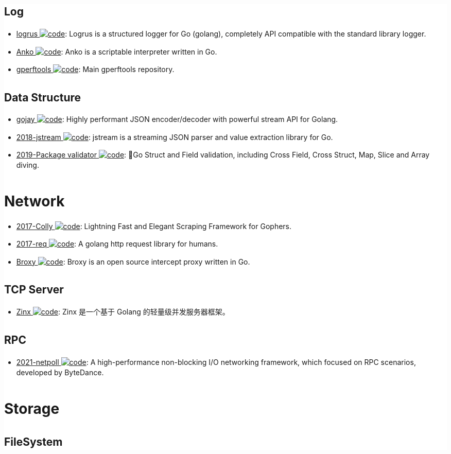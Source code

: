 ## Log

- [logrus ![code](https://martrix-usa.oss-accelerate.aliyuncs.com/logo/code.svg)](https://github.com/sirupsen/logrus): Logrus is a structured logger for Go (golang), completely API compatible with the standard library logger.

- [Anko ![code](https://martrix-usa.oss-accelerate.aliyuncs.com/logo/code.svg)](https://github.com/mattn/anko): Anko is a scriptable interpreter written in Go.

- [gperftools ![code](https://martrix-usa.oss-accelerate.aliyuncs.com/logo/code.svg)](https://github.com/gperftools/gperftools): Main gperftools repository.

## Data Structure

- [gojay ![code](https://martrix-usa.oss-accelerate.aliyuncs.com/logo/code.svg)](https://github.com/francoispqt/gojay): Highly performant JSON encoder/decoder with powerful stream API for Golang.

- [2018-jstream ![code](https://martrix-usa.oss-accelerate.aliyuncs.com/logo/code.svg)](https://github.com/bcicen/jstream): jstream is a streaming JSON parser and value extraction library for Go.

- [2019-Package validator ![code](https://martrix-usa.oss-accelerate.aliyuncs.com/logo/code.svg)](https://github.com/go-playground/validator): 💯Go Struct and Field validation, including Cross Field, Cross Struct, Map, Slice and Array diving.

# Network

- [2017-Colly ![code](https://martrix-usa.oss-accelerate.aliyuncs.com/logo/code.svg)](https://github.com/gocolly/colly): Lightning Fast and Elegant Scraping Framework for Gophers.

- [2017-req ![code](https://martrix-usa.oss-accelerate.aliyuncs.com/logo/code.svg)](https://github.com/imroc/req): A golang http request library for humans.

- [Broxy ![code](https://martrix-usa.oss-accelerate.aliyuncs.com/logo/code.svg)](https://github.com/rhaidiz/broxy): Broxy is an open source intercept proxy written in Go.

## TCP Server

- [Zinx ![code](https://martrix-usa.oss-accelerate.aliyuncs.com/logo/code.svg)](https://github.com/aceld/zinx): Zinx 是一个基于 Golang 的轻量级并发服务器框架。

## RPC

- [2021-netpoll ![code](https://martrix-usa.oss-accelerate.aliyuncs.com/logo/code.svg)](https://github.com/cloudwego/netpoll): A high-performance non-blocking I/O networking framework, which focused on RPC scenarios, developed by ByteDance.

# Storage

## FileSystem
